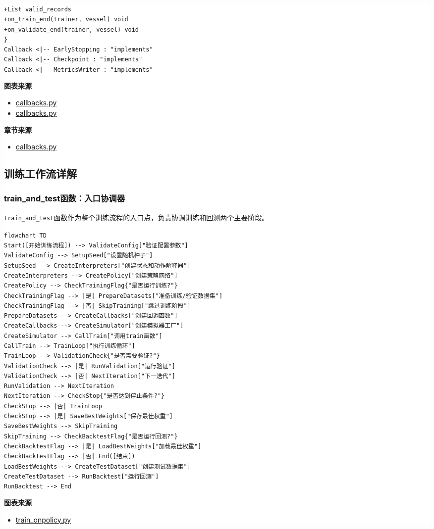 ```mermaid
+List valid_records
+on_train_end(trainer, vessel) void
+on_validate_end(trainer, vessel) void
}
Callback <|-- EarlyStopping : "implements"
Callback <|-- Checkpoint : "implements"
Callback <|-- MetricsWriter : "implements"
```

**图表来源**
- [callbacks.py](file://qlib/rl/trainer/callbacks.py#L25-L100)
- [callbacks.py](file://qlib/rl/trainer/callbacks.py#L100-L200)

**章节来源**
- [callbacks.py](file://qlib/rl/trainer/callbacks.py#L25-L292)

## 训练工作流详解

### train_and_test函数：入口协调器

`train_and_test`函数作为整个训练流程的入口点，负责协调训练和回测两个主要阶段。

```mermaid
flowchart TD
Start([开始训练流程]) --> ValidateConfig["验证配置参数"]
ValidateConfig --> SetupSeed["设置随机种子"]
SetupSeed --> CreateInterpreters["创建状态和动作解释器"]
CreateInterpreters --> CreatePolicy["创建策略网络"]
CreatePolicy --> CheckTrainingFlag{"是否运行训练?"}
CheckTrainingFlag --> |是| PrepareDatasets["准备训练/验证数据集"]
CheckTrainingFlag --> |否| SkipTraining["跳过训练阶段"]
PrepareDatasets --> CreateCallbacks["创建回调函数"]
CreateCallbacks --> CreateSimulator["创建模拟器工厂"]
CreateSimulator --> CallTrain["调用train函数"]
CallTrain --> TrainLoop["执行训练循环"]
TrainLoop --> ValidationCheck{"是否需要验证?"}
ValidationCheck --> |是| RunValidation["运行验证"]
ValidationCheck --> |否| NextIteration["下一迭代"]
RunValidation --> NextIteration
NextIteration --> CheckStop{"是否达到停止条件?"}
CheckStop --> |否| TrainLoop
CheckStop --> |是| SaveBestWeights["保存最佳权重"]
SaveBestWeights --> SkipTraining
SkipTraining --> CheckBacktestFlag{"是否运行回测?"}
CheckBacktestFlag --> |是| LoadBestWeights["加载最佳权重"]
CheckBacktestFlag --> |否| End([结束])
LoadBestWeights --> CreateTestDataset["创建测试数据集"]
CreateTestDataset --> RunBacktest["运行回测"]
RunBacktest --> End
```

**图表来源**
- [train_onpolicy.py](file://qlib/rl/contrib/train_onpolicy.py#L80-L200)
